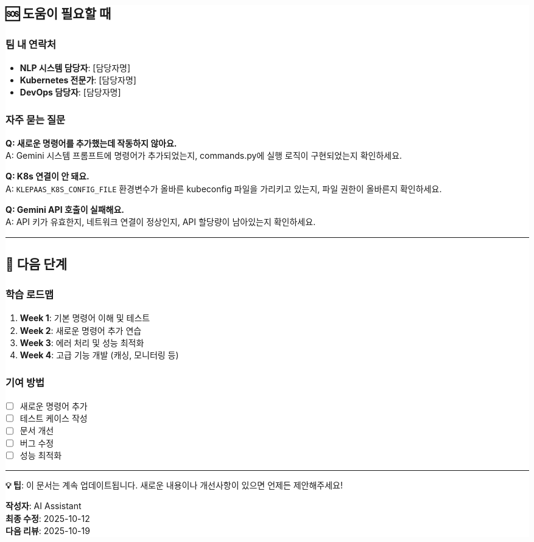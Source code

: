 ## 🆘 도움이 필요할 때

### 팀 내 연락처
- **NLP 시스템 담당자**: [담당자명]
- **Kubernetes 전문가**: [담당자명]
- **DevOps 담당자**: [담당자명]

### 자주 묻는 질문
**Q: 새로운 명령어를 추가했는데 작동하지 않아요.**  
A: Gemini 시스템 프롬프트에 명령어가 추가되었는지, commands.py에 실행 로직이 구현되었는지 확인하세요.

**Q: K8s 연결이 안 돼요.**  
A: `KLEPAAS_K8S_CONFIG_FILE` 환경변수가 올바른 kubeconfig 파일을 가리키고 있는지, 파일 권한이 올바른지 확인하세요.

**Q: Gemini API 호출이 실패해요.**  
A: API 키가 유효한지, 네트워크 연결이 정상인지, API 할당량이 남아있는지 확인하세요.

---

## 🎯 다음 단계

### 학습 로드맵
1. **Week 1**: 기본 명령어 이해 및 테스트
2. **Week 2**: 새로운 명령어 추가 연습
3. **Week 3**: 에러 처리 및 성능 최적화
4. **Week 4**: 고급 기능 개발 (캐싱, 모니터링 등)

### 기여 방법
- [ ] 새로운 명령어 추가
- [ ] 테스트 케이스 작성
- [ ] 문서 개선
- [ ] 버그 수정
- [ ] 성능 최적화

---

**💡 팁**: 이 문서는 계속 업데이트됩니다. 새로운 내용이나 개선사항이 있으면 언제든 제안해주세요!

**작성자**: AI Assistant  
**최종 수정**: 2025-10-12  
**다음 리뷰**: 2025-10-19
